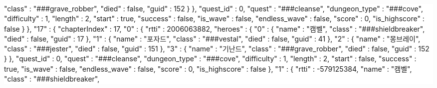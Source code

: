 "class" : "###grave_robber",
"died" : false,
"guid" : 152
}
},
"quest_id" : 0,
"quest" : "###cleanse",
"dungeon_type" : "###cove",
"difficulty" : 1,
"length" : 2,
"start" : true,
"success" : false,
"is_wave" : false,
"endless_wave" : false,
"score" : 0,
"is_highscore" : false
}
},
"17" : {
"chapterIndex" : 17,
"0" : {
"rtti" : 2006063882,
"heroes" : {
"0" : {
"name" : "캠벨",
"class" : "###shieldbreaker",
"died" : false,
"guid" : 17
},
"1" : {
"name" : "포자드",
"class" : "###vestal",
"died" : false,
"guid" : 41
},
"2" : {
"name" : "몽브레이",
"class" : "###jester",
"died" : false,
"guid" : 151
},
"3" : {
"name" : "기난드",
"class" : "###grave_robber",
"died" : false,
"guid" : 152
}
},
"quest_id" : 0,
"quest" : "###cleanse",
"dungeon_type" : "###cove",
"difficulty" : 1,
"length" : 2,
"start" : false,
"success" : true,
"is_wave" : false,
"endless_wave" : false,
"score" : 0,
"is_highscore" : false
},
"1" : {
"rtti" : -579125384,
"name" : "캠벨",
"class" : "###shieldbreaker",